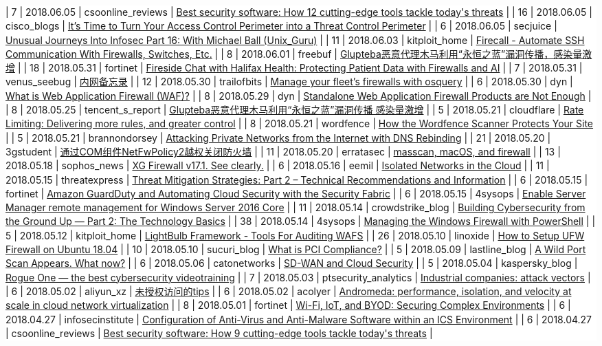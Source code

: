 | 7 | 2018.06.05 | csoonline_reviews | [Best security software: How 12 cutting-edge tools tackle today's threats](https://www.csoonline.com/article/3206685/security/best-security-software-how-cutting-edge-tools-tackle-todays-threats.html) |
| 16 | 2018.06.05 | cisco_blogs | [It’s Time to Turn Your Access Control Perimeter into a Threat Control Perimeter](https://blogs.cisco.com/security/its-time-to-turn-your-access-control-perimeter-into-a-threat-control-perimeter) |
| 6 | 2018.06.05 | secjuice | [Unusual Journeys Into Infosec Part 16: With Michael Ball (Unix_Guru)](https://medium.com/p/497f40d80bfb) |
| 11 | 2018.06.03 | kitploit_home | [Firecall - Automate SSH Communication With Firewalls, Switches, Etc.](https://www.kitploit.com/2018/06/firecall-automate-ssh-communication.html) |
| 8 | 2018.06.01 | freebuf | [Glupteba恶意代理木马利用“永恒之蓝”漏洞传播，感染量激增](http://www.freebuf.com/articles/system/172929.html) |
| 18 | 2018.05.31 | fortinet | [Fireside Chat with Halifax Health: Protecting Patient Data with Firewalls and AI](https://www.fortinet.com/blog/business-and-technology/fireside-chat-with-halifax-health--protecting-patient-data-with-.html) |
| 7 | 2018.05.31 | venus_seebug | [内网备忘录](https://paper.seebug.org/610/) |
| 12 | 2018.05.30 | trailofbits | [Manage your fleet’s firewalls with osquery](https://blog.trailofbits.com/2018/05/30/manage-your-fleets-firewalls-with-osquery/) |
| 6 | 2018.05.30 | dyn | [What is Web Application Firewall (WAF)?](https://dyn.com/blog/what-is-web-application-firewall-waf/) |
| 8 | 2018.05.29 | dyn | [Standalone Web Application Firewall Products are Not Enough](https://dyn.com/blog/standalone-web-application-firewall-products-are-not-enough/) |
| 8 | 2018.05.25 | tencent_s_report | [Glupteba恶意代理木马利用“永恒之蓝”漏洞传播 感染量激增](https://s.tencent.com/research/report/482.html) |
| 5 | 2018.05.21 | cloudflare | [Rate Limiting: Delivering more rules, and greater control](https://blog.cloudflare.com/rate-limiting-delivering-more-rules-and-greater-control/) |
| 8 | 2018.05.21 | wordfence | [How the Wordfence Scanner Protects Your Site](https://www.wordfence.com/blog/2018/05/wordfence-wordpress-scanner/) |
| 5 | 2018.05.21 | brannondorsey | [Attacking Private Networks from the Internet with DNS Rebinding](https://medium.com/p/ea7098a2d325) |
| 21 | 2018.05.20 | 3gstudent | [通过COM组件NetFwPolicy2越权关闭防火墙](https://3gstudent.github.io/3gstudent.github.io/%E9%80%9A%E8%BF%87COM%E7%BB%84%E4%BB%B6NetFwPolicy2%E8%B6%8A%E6%9D%83%E5%85%B3%E9%97%AD%E9%98%B2%E7%81%AB%E5%A2%99/) |
| 11 | 2018.05.20 | erratasec | [masscan, macOS, and firewall](https://blog.erratasec.com/2018/05/masscan-macos-and-firewall.html) |
| 13 | 2018.05.18 | sophos_news | [XG Firewall v17.1. See clearly.](https://news.sophos.com/en-us/2018/05/18/xg-firewall-v17-1-see-clearly/) |
| 6 | 2018.05.16 | eemil | [Isolated Networks in the Cloud](https://medium.com/p/bf421701da7b) |
| 11 | 2018.05.15 | threatexpress | [Threat Mitigation Strategies: Part 2 – Technical Recommendations and Information](http://threatexpress.com/2018/05/threat-mitigation-strategies-technical-recommendations-and-info-part-2/) |
| 6 | 2018.05.15 | fortinet | [Amazon GuardDuty and Automating Cloud Security with the Security Fabric](https://www.fortinet.com/blog/business-and-technology/amazon-guardduty-and-automating-cloud-security.html) |
| 6 | 2018.05.15 | 4sysops | [Enable Server Manager remote management for Windows Server 2016 Core](https://4sysops.com/archives/enable-server-manager-remote-management-for-windows-server-2016-core/) |
| 11 | 2018.05.14 | crowdstrike_blog | [Building Cybersecurity from the Ground Up — Part 2: The Technology Basics](https://www.crowdstrike.com/blog/building-cybersecurity-from-the-ground-up-part-2-the-technology-basics/) |
| 38 | 2018.05.14 | 4sysops | [Managing the Windows Firewall with PowerShell](https://4sysops.com/archives/managing-the-windows-firewall-with-powershell/) |
| 5 | 2018.05.12 | kitploit_home | [LightBulb Framework - Tools For Auditing WAFS](https://www.kitploit.com/2018/12/lightbulb-framework-tools-for-auditing.html) |
| 26 | 2018.05.10 | linoxide | [How to Setup UFW Firewall on Ubuntu 18.04](https://linoxide.com/linux-how-to/setup-ufw-ubuntu/) |
| 10 | 2018.05.10 | sucuri_blog | [What is PCI Compliance?](https://blog.sucuri.net/2018/05/pci-compliance.html) |
| 5 | 2018.05.09 | lastline_blog | [A Wild Port Scan Appears. What now?](https://www.lastline.com/labsblog/a-wild-port-scan-appears-what-now/) |
| 6 | 2018.05.06 | catonetworks | [SD-WAN and Cloud Security](https://www.catonetworks.com/blog/sd-wan-and-cloud-security/) |
| 5 | 2018.05.04 | kaspersky_blog | [Rogue One — the best cybersecurity videotraining](https://www.kaspersky.com/blog/rogue-one-analysis/22273/) |
| 7 | 2018.05.03 | ptsecurity_analytics | [Industrial companies: attack vectors](https://www.ptsecurity.com/ww-en/analytics/ics-attacks-2018/) |
| 6 | 2018.05.02 | aliyun_xz | [未授权访问的tips](https://xz.aliyun.com/t/2320) |
| 6 | 2018.05.02 | acolyer | [Andromeda: performance, isolation, and velocity at scale in cloud network virtualization](https://blog.acolyer.org/2018/05/02/andromeda-performance-isolation-and-velocity-at-scale-in-cloud-network-virtualization/) |
| 8 | 2018.05.01 | fortinet | [Wi-Fi, IoT, and BYOD: Securing Complex Environments](https://www.fortinet.com/blog/industry-trends/wi-fi--iot--and-byod--securing-complex-environments.html) |
| 6 | 2018.04.27 | infosecinstitute | [Configuration of Anti-Virus and Anti-Malware Software within an ICS Environment](http://resources.infosecinstitute.com/configuration-anti-virus-anti-malware-software-within-ics-environment/) |
| 6 | 2018.04.27 | csoonline_reviews | [Best security software: How 9 cutting-edge tools tackle today's threats](https://www.csoonline.com/article/3206685/security/best-security-software-how-9-cutting-edge-tools-tackle-todays-threats.html) |